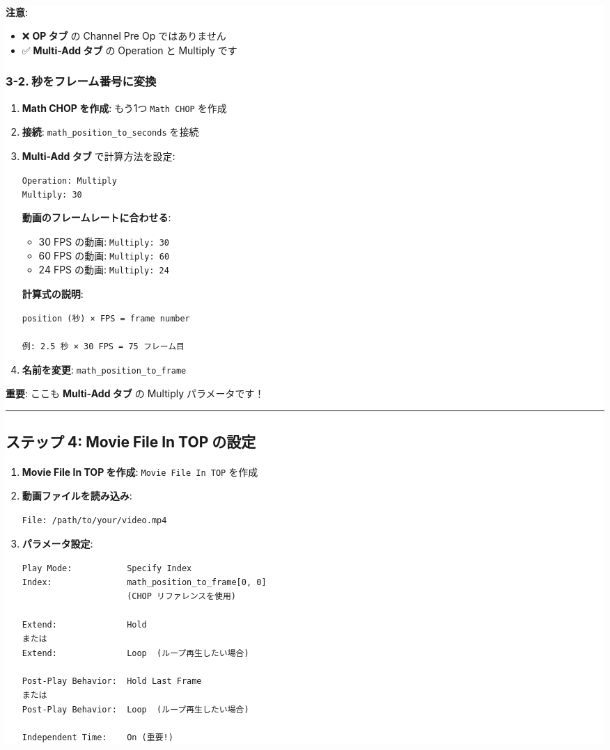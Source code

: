 **注意**:
- ❌ **OP タブ** の Channel Pre Op ではありません
- ✅ **Multi-Add タブ** の Operation と Multiply です

### 3-2. 秒をフレーム番号に変換

1. **Math CHOP を作成**: もう1つ `Math CHOP` を作成

2. **接続**: `math_position_to_seconds` を接続

3. **Multi-Add タブ** で計算方法を設定:
   ```
   Operation: Multiply
   Multiply: 30
   ```

   **動画のフレームレートに合わせる**:
   - 30 FPS の動画: `Multiply: 30`
   - 60 FPS の動画: `Multiply: 60`
   - 24 FPS の動画: `Multiply: 24`

   **計算式の説明**:
   ```
   position (秒) × FPS = frame number

   例: 2.5 秒 × 30 FPS = 75 フレーム目
   ```

4. **名前を変更**: `math_position_to_frame`

**重要**: ここも **Multi-Add タブ** の Multiply パラメータです！

---

## ステップ 4: Movie File In TOP の設定

1. **Movie File In TOP を作成**: `Movie File In TOP` を作成

2. **動画ファイルを読み込み**:
   ```
   File: /path/to/your/video.mp4
   ```

3. **パラメータ設定**:
   ```
   Play Mode:           Specify Index
   Index:               math_position_to_frame[0, 0]
                        (CHOP リファレンスを使用)
   
   Extend:              Hold
   または
   Extend:              Loop  (ループ再生したい場合)
   
   Post-Play Behavior:  Hold Last Frame
   または
   Post-Play Behavior:  Loop  (ループ再生したい場合)
   
   Independent Time:    On (重要!)
   ```
